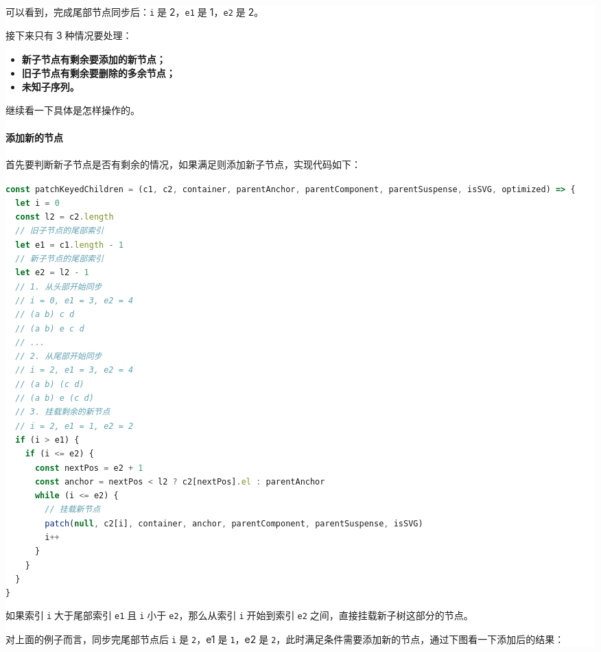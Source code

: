 可以看到，完成尾部节点同步后：`i` 是 2，`e1` 是 1，`e2` 是 2。

接下来只有 3 种情况要处理：

- **新子节点有剩余要添加的新节点；**
- **旧子节点有剩余要删除的多余节点；**
- **未知子序列。**

继续看一下具体是怎样操作的。

#### 添加新的节点

首先要判断新子节点是否有剩余的情况，如果满足则添加新子节点，实现代码如下：

```javascript
const patchKeyedChildren = (c1, c2, container, parentAnchor, parentComponent, parentSuspense, isSVG, optimized) => {
  let i = 0
  const l2 = c2.length
  // 旧子节点的尾部索引
  let e1 = c1.length - 1
  // 新子节点的尾部索引
  let e2 = l2 - 1
  // 1. 从头部开始同步
  // i = 0, e1 = 3, e2 = 4
  // (a b) c d
  // (a b) e c d
  // ...
  // 2. 从尾部开始同步
  // i = 2, e1 = 3, e2 = 4
  // (a b) (c d)
  // (a b) e (c d)
  // 3. 挂载剩余的新节点
  // i = 2, e1 = 1, e2 = 2
  if (i > e1) {
    if (i <= e2) {
      const nextPos = e2 + 1
      const anchor = nextPos < l2 ? c2[nextPos].el : parentAnchor
      while (i <= e2) {
        // 挂载新节点
        patch(null, c2[i], container, anchor, parentComponent, parentSuspense, isSVG)
        i++
      }
    }
  }
}
```

如果索引 `i` 大于尾部索引 `e1` 且 `i` 小于 `e2`，那么从索引 `i` 开始到索引 `e2` 之间，直接挂载新子树这部分的节点。

对上面的例子而言，同步完尾部节点后 `i` 是 `2`，e1 是 `1`，e2 是 `2`，此时满足条件需要添加新的节点，通过下图看一下添加后的结果：
